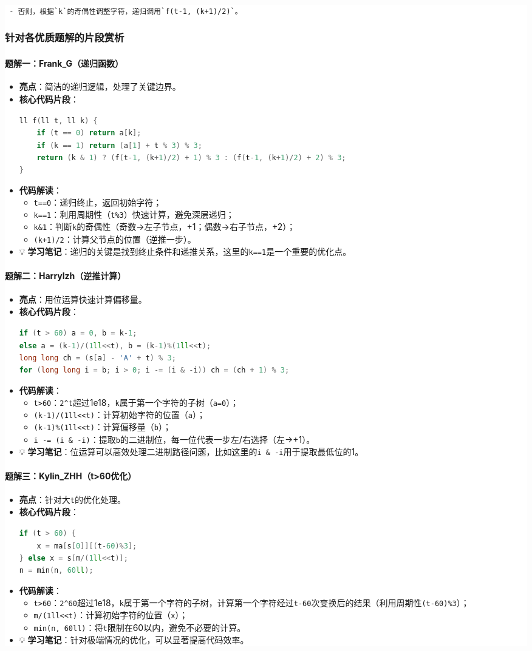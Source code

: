      - 否则，根据`k`的奇偶性调整字符，递归调用`f(t-1, (k+1)/2)`。  


### 针对各优质题解的片段赏析

#### **题解一：Frank_G（递归函数）**  
* **亮点**：简洁的递归逻辑，处理了关键边界。  
* **核心代码片段**：  
  ```cpp
  ll f(ll t, ll k) {
      if (t == 0) return a[k];
      if (k == 1) return (a[1] + t % 3) % 3;
      return (k & 1) ? (f(t-1, (k+1)/2) + 1) % 3 : (f(t-1, (k+1)/2) + 2) % 3;
  }
  ```  
* **代码解读**：  
  - `t==0`：递归终止，返回初始字符；  
  - `k==1`：利用周期性（`t%3`）快速计算，避免深层递归；  
  - `k&1`：判断`k`的奇偶性（奇数→左子节点，+1；偶数→右子节点，+2）；  
  - `(k+1)/2`：计算父节点的位置（逆推一步）。  
* 💡 **学习笔记**：递归的关键是找到终止条件和递推关系，这里的`k==1`是一个重要的优化点。  


#### **题解二：Harrylzh（逆推计算）**  
* **亮点**：用位运算快速计算偏移量。  
* **核心代码片段**：  
  ```cpp
  if (t > 60) a = 0, b = k-1;
  else a = (k-1)/(1ll<<t), b = (k-1)%(1ll<<t);
  long long ch = (s[a] - 'A' + t) % 3;
  for (long long i = b; i > 0; i -= (i & -i)) ch = (ch + 1) % 3;
  ```  
* **代码解读**：  
  - `t>60`：`2^t`超过1e18，`k`属于第一个字符的子树（`a=0`）；  
  - `(k-1)/(1ll<<t)`：计算初始字符的位置（`a`）；  
  - `(k-1)%(1ll<<t)`：计算偏移量（`b`）；  
  - `i -= (i & -i)`：提取`b`的二进制位，每一位代表一步左/右选择（左→+1）。  
* 💡 **学习笔记**：位运算可以高效处理二进制路径问题，比如这里的`i & -i`用于提取最低位的1。  


#### **题解三：Kylin_ZHH（t>60优化）**  
* **亮点**：针对大`t`的优化处理。  
* **核心代码片段**：  
  ```cpp
  if (t > 60) {
      x = ma[s[0]][(t-60)%3];
  } else x = s[m/(1ll<<t)];
  n = min(n, 60ll);
  ```  
* **代码解读**：  
  - `t>60`：`2^60`超过1e18，`k`属于第一个字符的子树，计算第一个字符经过`t-60`次变换后的结果（利用周期性`(t-60)%3`）；  
  - `m/(1ll<<t)`：计算初始字符的位置（`x`）；  
  - `min(n, 60ll)`：将`t`限制在60以内，避免不必要的计算。  
* 💡 **学习笔记**：针对极端情况的优化，可以显著提高代码效率。  


[problemUrl]: https://atcoder.jp/contests/abc242/tasks/abc242_d